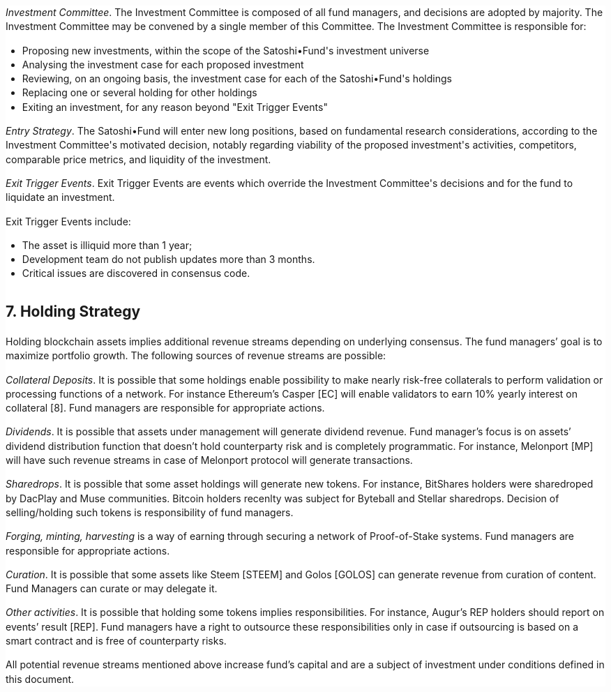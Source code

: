 *Investment Committee*. The Investment Committee is composed of all fund managers, and decisions are adopted by majority. The Investment Committee may be convened by a single member of this Committee. The Investment Committee is responsible for:
- Proposing new investments, within the scope of the Satoshi•Fund's investment universe
- Analysing the investment case for each proposed investment
- Reviewing, on an ongoing basis, the investment case for each of the Satoshi•Fund's holdings
- Replacing one or several holding for other holdings
- Exiting an investment, for any reason beyond "Exit Trigger Events"

*Entry Strategy*. The Satoshi•Fund will enter new long positions, based on fundamental research considerations, according to the Investment Committee's motivated decision, notably regarding viability of the proposed investment's activities, competitors, comparable price metrics, and liquidity of the investment.

*Exit Trigger Events*. Exit Trigger Events are events which override the Investment Committee's decisions and for the fund to liquidate an investment.

Exit Trigger Events include:
- The asset is illiquid more than 1 year;
- Development team do not publish updates more than 3 months.
- Critical issues are discovered in consensus code.

## 7. Holding Strategy
Holding blockchain assets implies additional revenue streams depending on underlying consensus. The fund managers’ goal is to maximize portfolio growth. The following sources of revenue streams are possible:

*Collateral Deposits*. It is possible that some holdings enable possibility to make nearly risk-free collaterals to perform validation or processing functions of a network. For instance Ethereum’s Casper [EC] will enable validators to earn 10% yearly interest on collateral [8]. Fund managers are responsible for appropriate actions.

*Dividends*. It is possible that assets under management will generate dividend revenue. Fund manager’s focus is on assets’ dividend distribution function that doesn’t hold counterparty risk and is completely programmatic. For instance, Melonport [MP] will have such revenue streams in case of Melonport protocol will generate transactions.

*Sharedrops*. It is possible that some asset holdings will generate new tokens. For instance, BitShares holders were sharedroped by DacPlay and Muse communities. Bitcoin holders recenlty was subject for Byteball and Stellar sharedrops. Decision of selling/holding such tokens is responsibility of fund managers.

*Forging, minting, harvesting* is a way of earning through securing a network of Proof-of-Stake systems. Fund managers are responsible for appropriate actions.

*Curation*. It is possible that some assets like Steem [STEEM] and Golos [GOLOS] can generate revenue from curation of content. Fund Managers can curate or may delegate it.

*Other activities*. It is possible that holding some tokens implies responsibilities. For instance, Augur’s REP holders should report on events’ result [REP]. Fund managers have a right to outsource these responsibilities only in case if outsourcing is based on a smart contract and is free of counterparty risks.

All potential revenue streams mentioned above increase fund’s capital and are a subject of investment under conditions defined in this document.
